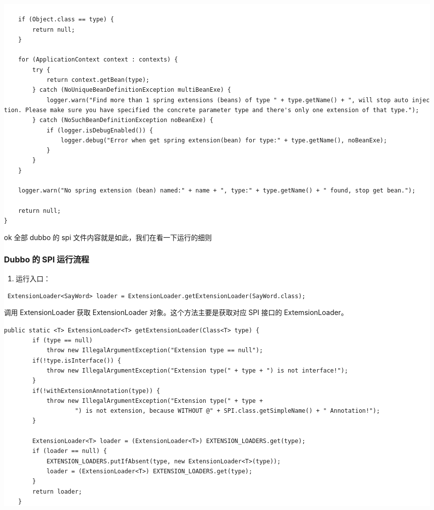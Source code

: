    ```

       if (Object.class == type) {
           return null;
       }

       for (ApplicationContext context : contexts) {
           try {
               return context.getBean(type);
           } catch (NoUniqueBeanDefinitionException multiBeanExe) {
               logger.warn("Find more than 1 spring extensions (beans) of type " + type.getName() + ", will stop auto injection. Please make sure you have specified the concrete parameter type and there's only one extension of that type.");
           } catch (NoSuchBeanDefinitionException noBeanExe) {
               if (logger.isDebugEnabled()) {
                   logger.debug("Error when get spring extension(bean) for type:" + type.getName(), noBeanExe);
               }
           }
       }

       logger.warn("No spring extension (bean) named:" + name + ", type:" + type.getName() + " found, stop get bean.");

       return null;
   }
   ```

   ok 全部 dubbo 的 spi 文件内容就是如此，我们在看一下运行的细则

### Dubbo 的 SPI 运行流程

1. 运行入口：

```
 ExtensionLoader<SayWord> loader = ExtensionLoader.getExtensionLoader(SayWord.class);
```

调用 ExtensionLoader 获取 ExtensionLoader 对象。这个方法主要是获取对应 SPI 接口的 ExtemsionLoader。

```
public static <T> ExtensionLoader<T> getExtensionLoader(Class<T> type) {
        if (type == null)
            throw new IllegalArgumentException("Extension type == null");
        if(!type.isInterface()) {
            throw new IllegalArgumentException("Extension type(" + type + ") is not interface!");
        }
        if(!withExtensionAnnotation(type)) {
            throw new IllegalArgumentException("Extension type(" + type +
                    ") is not extension, because WITHOUT @" + SPI.class.getSimpleName() + " Annotation!");
        }

        ExtensionLoader<T> loader = (ExtensionLoader<T>) EXTENSION_LOADERS.get(type);
        if (loader == null) {
            EXTENSION_LOADERS.putIfAbsent(type, new ExtensionLoader<T>(type));
            loader = (ExtensionLoader<T>) EXTENSION_LOADERS.get(type);
        }
        return loader;
    }
```
